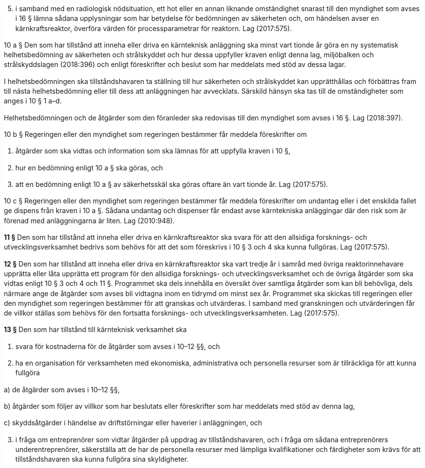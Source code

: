 5. i samband med en radiologisk nödsituation, ett hot eller en annan liknande omständighet snarast till den myndighet som avses i 16 § lämna sådana upplysningar som har betydelse för bedömningen av säkerheten och, om händelsen avser en kärnkraftsreaktor, överföra värden för processparametrar för reaktorn. Lag (2017:575).

10 a § Den som har tillstånd att inneha eller driva en kärnteknisk anläggning ska minst vart tionde år göra en ny systematisk helhetsbedömning av säkerheten och strålskyddet och hur dessa uppfyller kraven enligt denna lag, miljöbalken och strålskyddslagen (2018:396) och enligt föreskrifter och beslut som har meddelats med stöd av dessa lagar.

I helhetsbedömningen ska tillståndshavaren ta ställning till hur säkerheten och strålskyddet kan upprätthållas och förbättras fram till nästa helhetsbedömning eller till dess att anläggningen har avvecklats. Särskild hänsyn ska tas till de omständigheter som anges i 10 § 1 a–d.

Helhetsbedömningen och de åtgärder som den föranleder ska redovisas till den myndighet som avses i 16 §. Lag (2018:397).

10 b § Regeringen eller den myndighet som regeringen bestämmer får meddela föreskrifter om

1. åtgärder som ska vidtas och information som ska lämnas för att uppfylla kraven i 10 §,

2. hur en bedömning enligt 10 a § ska göras, och

3. att en bedömning enligt 10 a § av säkerhetsskäl ska göras oftare än vart tionde år. Lag (2017:575).

10 c § Regeringen eller den myndighet som regeringen bestämmer får meddela föreskrifter om undantag eller i det enskilda fallet ge dispens från kraven i 10 a §. Sådana undantag och dispenser får endast avse kärntekniska anläggingar där den risk som är förenad med anläggningarna är liten. Lag (2010:948).

**11 §** Den som har tillstånd att inneha eller driva en kärnkraftsreaktor ska svara för att den allsidiga forsknings- och utvecklingsverksamhet bedrivs som behövs för att det som föreskrivs i 10 § 3 och 4 ska kunna fullgöras. Lag (2017:575).

**12 §** Den som har tillstånd att inneha eller driva en kärnkraftsreaktor ska vart tredje år i samråd med övriga reaktorinnehavare upprätta eller låta upprätta ett program för den allsidiga forsknings- och utvecklingsverksamhet och de övriga åtgärder som ska vidtas enligt 10 § 3 och 4 och 11 §. Programmet ska dels innehålla en översikt över samtliga åtgärder som kan bli behövliga, dels närmare ange de åtgärder som avses bli vidtagna inom en tidrymd om minst sex år. Programmet ska skickas till regeringen eller den myndighet som regeringen bestämmer för att granskas och utvärderas. I samband med granskningen och utvärderingen får de villkor ställas som behövs för den fortsatta forsknings- och utvecklingsverksamheten. Lag (2017:575).

**13 §** Den som har tillstånd till kärnteknisk verksamhet ska

1. svara för kostnaderna för de åtgärder som avses i 10–12 §§, och

2. ha en organisation för verksamheten med ekonomiska, administrativa och personella resurser som är tillräckliga för att kunna fullgöra

a) de åtgärder som avses i 10–12 §§,

b) åtgärder som följer av villkor som har beslutats eller föreskrifter som har meddelats med stöd av denna lag,

c) skyddsåtgärder i händelse av driftstörningar eller haverier i anläggningen, och

3. i fråga om entreprenörer som vidtar åtgärder på uppdrag av tillståndshavaren, och i fråga om sådana entreprenörers underentreprenörer, säkerställa att de har de personella resurser med lämpliga kvalifikationer och färdigheter som krävs för att tillståndshavaren ska kunna fullgöra sina skyldigheter.
